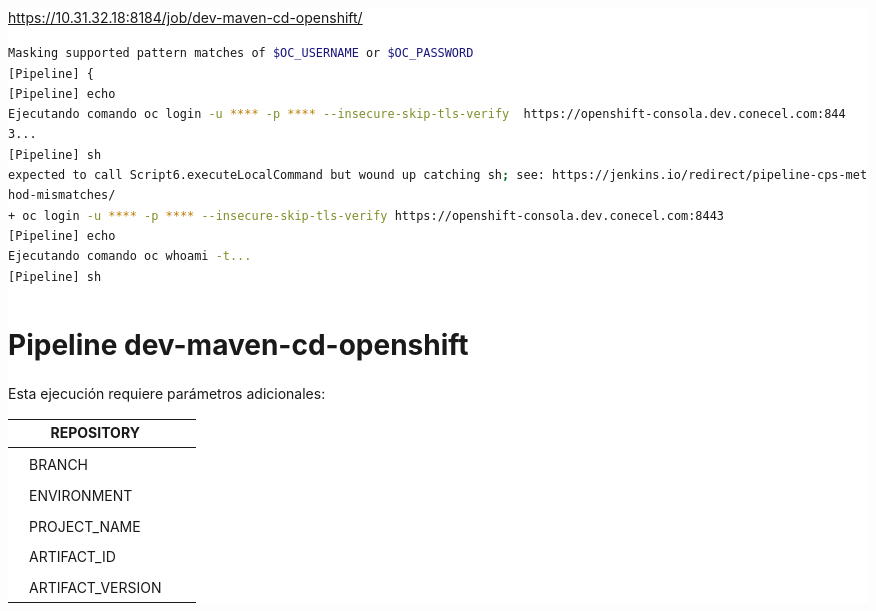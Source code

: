 https://10.31.32.18:8184/job/dev-maven-cd-openshift/



```bash
Masking supported pattern matches of $OC_USERNAME or $OC_PASSWORD
[Pipeline] {
[Pipeline] echo
Ejecutando comando oc login -u **** -p **** --insecure-skip-tls-verify  https://openshift-consola.dev.conecel.com:8443...
[Pipeline] sh
expected to call Script6.executeLocalCommand but wound up catching sh; see: https://jenkins.io/redirect/pipeline-cps-method-mismatches/
+ oc login -u **** -p **** --insecure-skip-tls-verify https://openshift-consola.dev.conecel.com:8443
[Pipeline] echo
Ejecutando comando oc whoami -t...
[Pipeline] sh
```

# Pipeline dev-maven-cd-openshift

Esta ejecución requiere parámetros adicionales:

|      | REPOSITORY       |      |      |
| ---- | ---------------- | ---- | ---- |
|      |                  |      |      |
|      | BRANCH           |      |      |
|      |                  |      |      |
|      | ENVIRONMENT      |      |      |
|      |                  |      |      |
|      | PROJECT_NAME     |      |      |
|      |                  |      |      |
|      | ARTIFACT_ID      |      |      |
|      |                  |      |      |
|      | ARTIFACT_VERSION |      |      |
